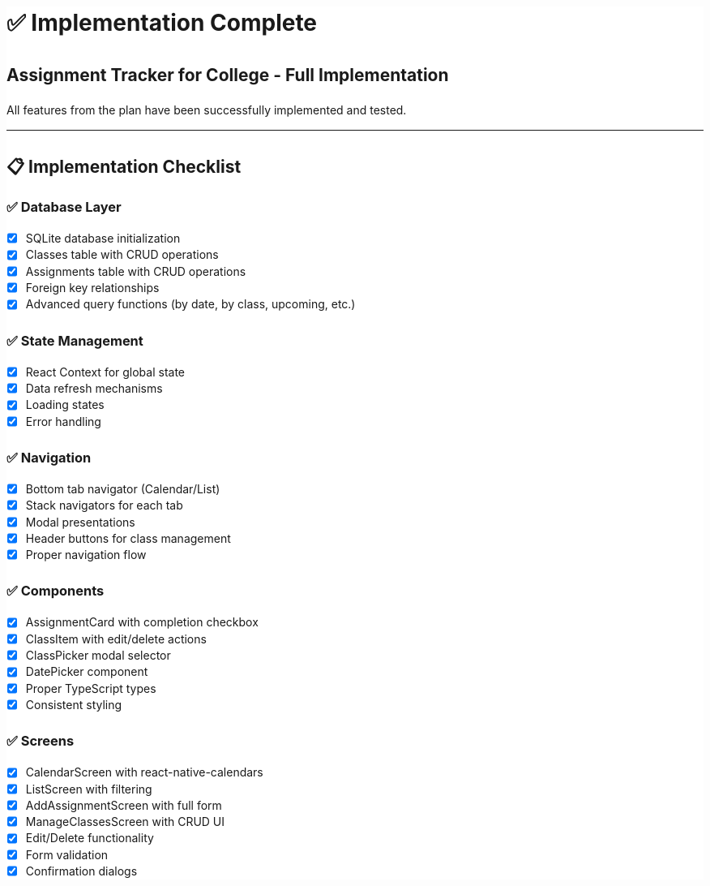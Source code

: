 # ✅ Implementation Complete

## Assignment Tracker for College - Full Implementation

All features from the plan have been successfully implemented and tested.

---

## 📋 Implementation Checklist

### ✅ Database Layer

- [x] SQLite database initialization
- [x] Classes table with CRUD operations
- [x] Assignments table with CRUD operations
- [x] Foreign key relationships
- [x] Advanced query functions (by date, by class, upcoming, etc.)

### ✅ State Management

- [x] React Context for global state
- [x] Data refresh mechanisms
- [x] Loading states
- [x] Error handling

### ✅ Navigation

- [x] Bottom tab navigator (Calendar/List)
- [x] Stack navigators for each tab
- [x] Modal presentations
- [x] Header buttons for class management
- [x] Proper navigation flow

### ✅ Components

- [x] AssignmentCard with completion checkbox
- [x] ClassItem with edit/delete actions
- [x] ClassPicker modal selector
- [x] DatePicker component
- [x] Proper TypeScript types
- [x] Consistent styling

### ✅ Screens

- [x] CalendarScreen with react-native-calendars
- [x] ListScreen with filtering
- [x] AddAssignmentScreen with full form
- [x] ManageClassesScreen with CRUD UI
- [x] Edit/Delete functionality
- [x] Form validation
- [x] Confirmation dialogs
